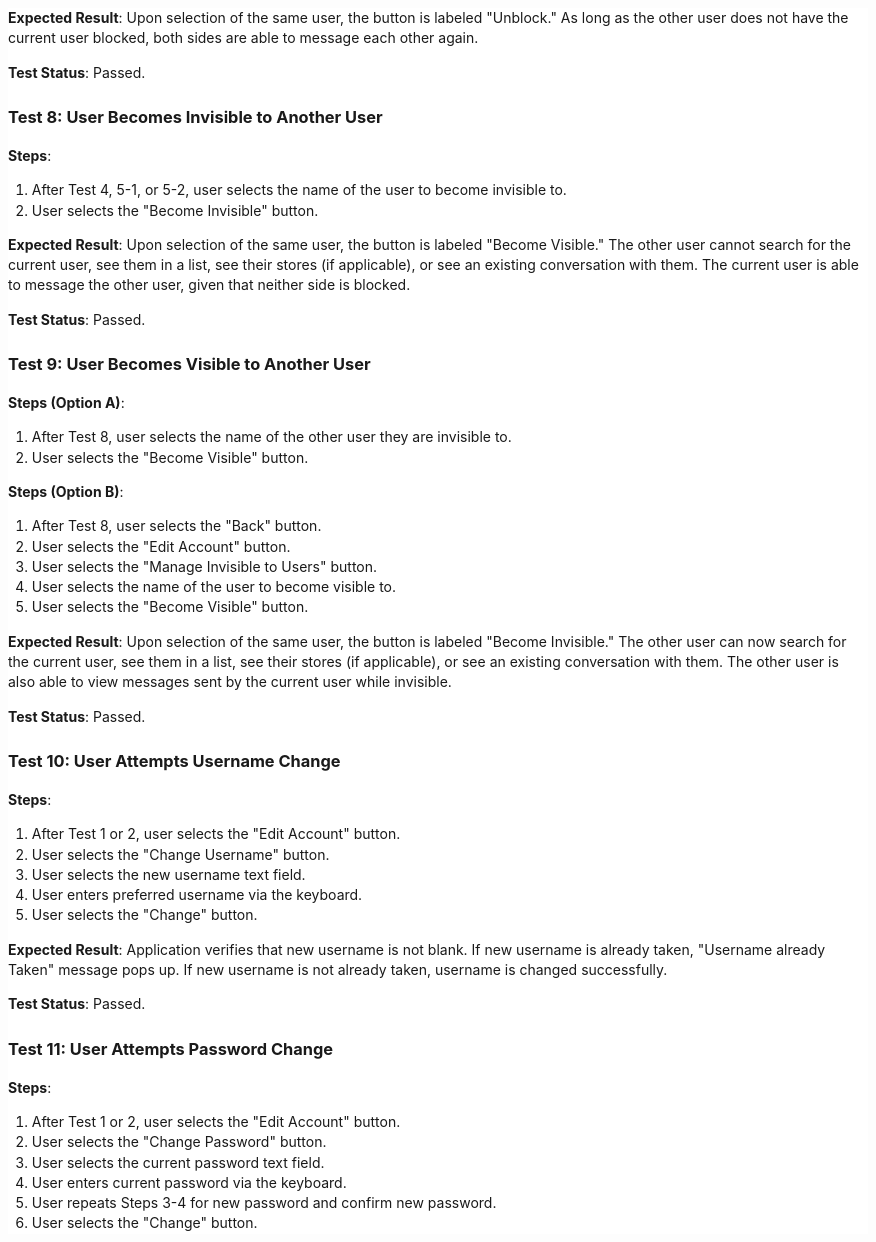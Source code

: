 **Expected Result**: Upon selection of the same user, the button is labeled "Unblock." As long as the other user does not have the current user blocked, both sides are able to message each other again.

**Test Status**: Passed.

### Test 8: User Becomes Invisible to Another User
**Steps**:
1. After Test 4, 5-1, or 5-2, user selects the name of the user to become invisible to.
2. User selects the "Become Invisible" button.

**Expected Result**: Upon selection of the same user, the button is labeled "Become Visible." The other user cannot search for the current user, see them in a list, see their stores (if applicable), or see an existing conversation with them. The current user is able to message the other user, given that neither side is blocked.

**Test Status**: Passed.

### Test 9: User Becomes Visible to Another User
**Steps (Option A)**:
1. After Test 8, user selects the name of the other user they are invisible to.
2. User selects the "Become Visible" button.

**Steps (Option B)**:
1. After Test 8, user selects the "Back" button.
2. User selects the "Edit Account" button.
3. User selects the "Manage Invisible to Users" button. 
4. User selects the name of the user to become visible to.
5. User selects the "Become Visible" button.

**Expected Result**: Upon selection of the same user, the button is labeled "Become Invisible." The other user can now search for the current user, see them in a list, see their stores (if applicable), or see an existing conversation with them. The other user is also able to view messages sent by the current user while invisible.

**Test Status**: Passed.

### Test 10: User Attempts Username Change
**Steps**:
1. After Test 1 or 2, user selects the "Edit Account" button.
2. User selects the "Change Username" button.
3. User selects the new username text field.
4. User enters preferred username via the keyboard.
5. User selects the "Change" button.

**Expected Result**: Application verifies that new username is not blank. If new username is already taken, "Username already Taken" message pops up. If new username is not already taken, username is changed successfully.

**Test Status**: Passed.

### Test 11: User Attempts Password Change
**Steps**:
1. After Test 1 or 2, user selects the "Edit Account" button.
2. User selects the "Change Password" button.
3. User selects the current password text field.
4. User enters current password via the keyboard.
5. User repeats Steps 3-4 for new password and confirm new password.
6. User selects the "Change" button.

